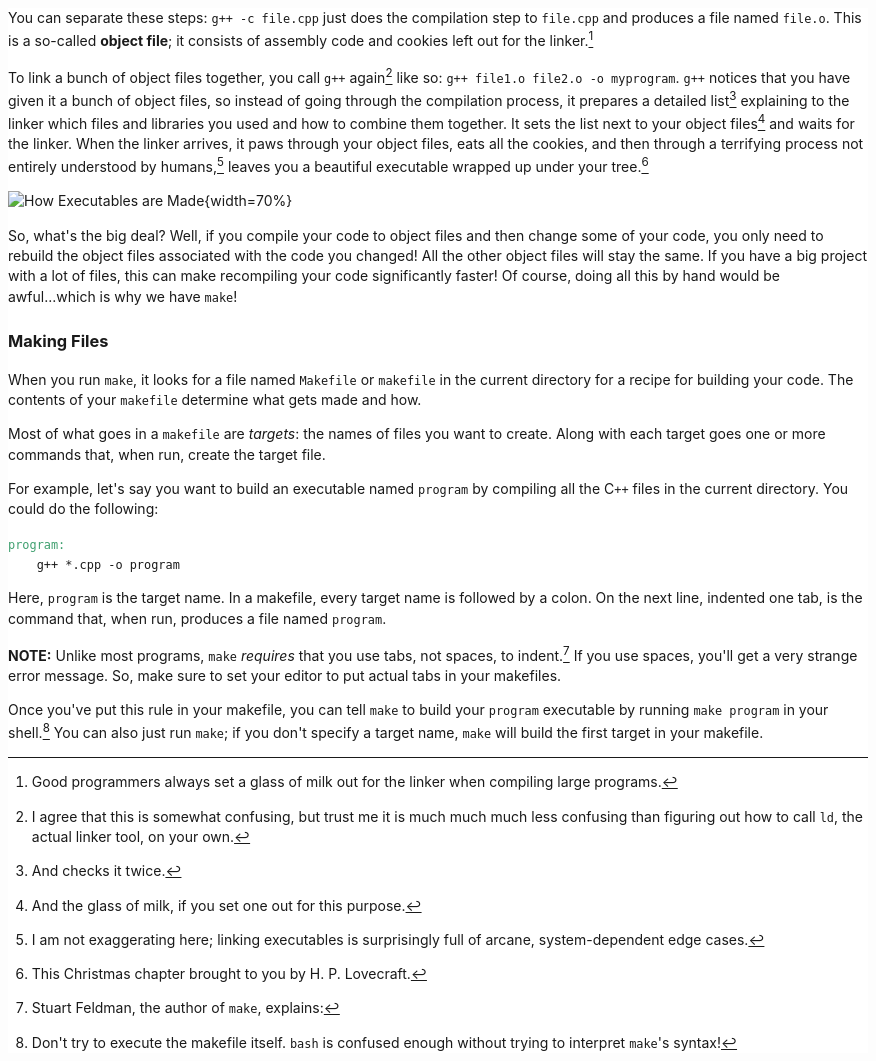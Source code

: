 You can separate these steps: `g++ -c file.cpp` just does the compilation step to `file.cpp` and produces a file named `file.o`.
This is a so-called **object file**; it consists of assembly code and cookies left out for the linker.[^milk]

To link a bunch of object files together, you call `g++` again[^confusing] like so: `g++ file1.o file2.o -o myprogram`.
`g++` notices that you have given it a bunch of object files, so instead of going through the compilation process,
it prepares a detailed list[^twice] explaining to the linker which files and libraries you used and how to combine them together.
It sets the list next to your object files[^milk2] and waits for the linker.
When the linker arrives, it paws through your object files, eats all the cookies,
and then through a terrifying process not entirely understood by humans,[^exaggerating]
leaves you a beautiful executable wrapped up under your tree.[^lovecraft]

![How Executables are Made](07/compile.png){width=70%}

So, what's the big deal?
Well, if you compile your code to object files and then change some of your code, you only need to rebuild the object files
associated with the code you changed!
All the other object files will stay the same.
If you have a big project with a lot of files, this can make recompiling your code significantly faster!
Of course, doing all this by hand would be awful...which is why we have `make`!

### Making Files

When you run `make`, it looks for a file named `Makefile` or `makefile` in the current directory for a recipe for building your code.
The contents of your `makefile` determine what gets made and how.

Most of what goes in a `makefile` are *targets*: the names of files you want to create.
Along with each target goes one or more commands that, when run, create the target file.

For example, let's say you want to build an executable named `program` by compiling all the C`++` files in the current directory.
You could do the following:

```makefile
program:
	g++ *.cpp -o program
```

Here, `program` is the target name. In a makefile, every target name is followed by a colon.
On the next line, indented one tab, is the command that, when run, produces a file named `program`.

**NOTE:** Unlike most programs, `make` *requires* that you use tabs, not spaces, to indent.[^tabs]
If you use spaces, you'll get a very strange error message. So, make sure to set your editor to put actual tabs in your makefiles.

Once you've put this rule in your makefile, you can tell `make` to build your `program` executable by running `make program` in your shell.[^execute]
You can also just run `make`; if you don't specify a target name, `make` will build the first target in your makefile.


[^bike]: Velocipede (n): A bicycle for authors with access to a thesaurus.
[^code]: And your code is a sandwich: oodles of savory instructions sandwiched between the ELF header and your static variables.
[^torture]: The only thing more tortured than this analogy is the psychology 101 professors reading another term paper on how humans are just meat computers.
[^time]: Boy howdy do I wish this happened to me more often.
[^nothings]: Chaste tales of future sandwiches.
[^milk]: Good programmers always set a glass of milk out for the linker when compiling large programs.
[^confusing]: I agree that this is somewhat confusing, but trust me it is much much much less confusing than figuring out how to call `ld`, the actual linker tool, on your own.
[^twice]: And checks it twice.
[^milk2]: And the glass of milk, if you set one out for this purpose.
[^exaggerating]: I am not exaggerating here; linking executables is surprisingly full of arcane, system-dependent edge cases.
[^lovecraft]: This Christmas chapter brought to you by H. P. Lovecraft.
[^tabs]: Stuart Feldman, the author of `make`, explains:
[^yet]: Not yet, at least.
[^pat]: At this point, have your past self pat you on the back. Good work!
[^anger]: The `clean` target is commonly used in anger when the dang compiler isn't working right and you're not sure why.
[^retval]: In other words, a non-zero return value from that command.
[^cores]: The general rule of thumb for the fastest builds is to use one more job than you have CPU cores.
[^tofu]: Or tofu and potatoes, if that's your thing.
[^vars]: Be careful not to confuse this with `bash`'s `$()`, which executes whatever is between the parentheses.
[^execute]: Don't try to execute the makefile itself. `bash` is confused enough without trying to interpret `make`'s syntax!
[^hope]: I hope so, at least...I've been stuck in this basement compiling the Linux kernel by hand for the past 82 years!
[^clang]: And that it has nice error messages!